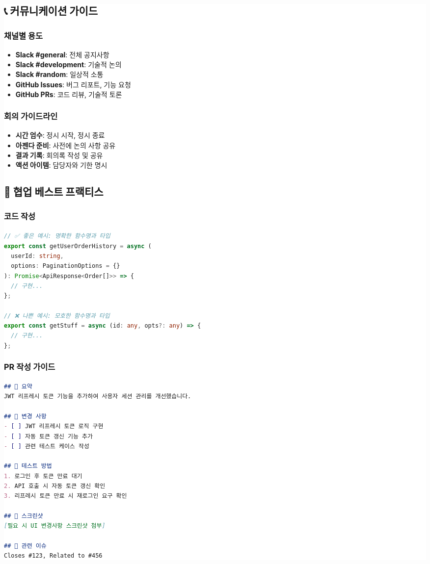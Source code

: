 ## 📞 **커뮤니케이션 가이드**

### **채널별 용도**
- **Slack #general**: 전체 공지사항
- **Slack #development**: 기술적 논의
- **Slack #random**: 일상적 소통
- **GitHub Issues**: 버그 리포트, 기능 요청
- **GitHub PRs**: 코드 리뷰, 기술적 토론

### **회의 가이드라인**
- **시간 엄수**: 정시 시작, 정시 종료
- **아젠다 준비**: 사전에 논의 사항 공유
- **결과 기록**: 회의록 작성 및 공유
- **액션 아이템**: 담당자와 기한 명시

## 🎯 **협업 베스트 프랙티스**

### **코드 작성**
```typescript
// ✅ 좋은 예시: 명확한 함수명과 타입
export const getUserOrderHistory = async (
  userId: string,
  options: PaginationOptions = {}
): Promise<ApiResponse<Order[]>> => {
  // 구현...
};

// ❌ 나쁜 예시: 모호한 함수명과 타입
export const getStuff = async (id: any, opts?: any) => {
  // 구현...
};
```

### **PR 작성 가이드**
```markdown
## 🎯 요약
JWT 리프레시 토큰 기능을 추가하여 사용자 세션 관리를 개선했습니다.

## 📝 변경 사항
- [ ] JWT 리프레시 토큰 로직 구현
- [ ] 자동 토큰 갱신 기능 추가
- [ ] 관련 테스트 케이스 작성

## 🧪 테스트 방법
1. 로그인 후 토큰 만료 대기
2. API 호출 시 자동 토큰 갱신 확인
3. 리프레시 토큰 만료 시 재로그인 요구 확인

## 📸 스크린샷
[필요 시 UI 변경사항 스크린샷 첨부]

## 🔗 관련 이슈
Closes #123, Related to #456
```
